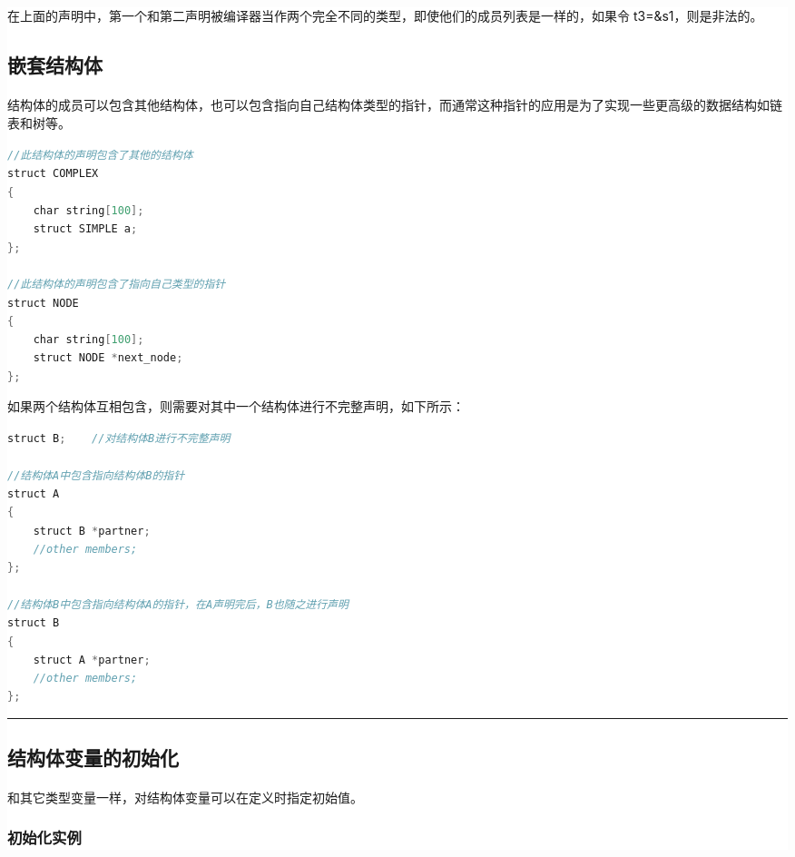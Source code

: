 
在上面的声明中，第一个和第二声明被编译器当作两个完全不同的类型，即使他们的成员列表是一样的，如果令 t3=&s1，则是非法的。

## 嵌套结构体

结构体的成员可以包含其他结构体，也可以包含指向自己结构体类型的指针，而通常这种指针的应用是为了实现一些更高级的数据结构如链表和树等。


```c
//此结构体的声明包含了其他的结构体  
struct COMPLEX  
{  
    char string[100];  
    struct SIMPLE a;  
};  
  
//此结构体的声明包含了指向自己类型的指针  
struct NODE  
{  
    char string[100];  
    struct NODE *next_node;  
};  
```


如果两个结构体互相包含，则需要对其中一个结构体进行不完整声明，如下所示：


```c
struct B;    //对结构体B进行不完整声明  
  
//结构体A中包含指向结构体B的指针  
struct A  
{  
    struct B *partner;  
    //other members;  
};  
  
//结构体B中包含指向结构体A的指针，在A声明完后，B也随之进行声明  
struct B  
{  
    struct A *partner;  
    //other members;  
};  
```


---

## 结构体变量的初始化

和其它类型变量一样，对结构体变量可以在定义时指定初始值。

### 初始化实例

